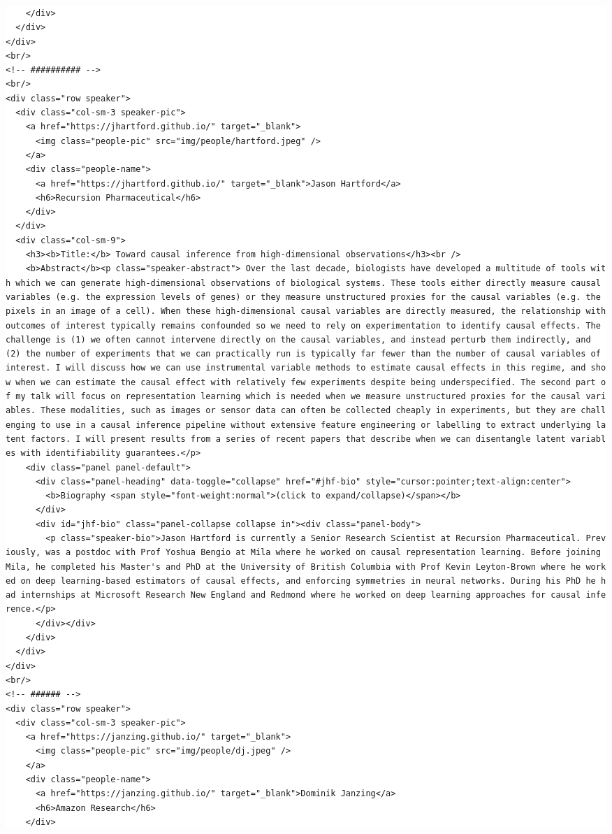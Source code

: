         </div>
      </div>
    </div>
    <br/>
    <!-- ########## -->
    <br/>
    <div class="row speaker">
      <div class="col-sm-3 speaker-pic">
        <a href="https://jhartford.github.io/" target="_blank">
          <img class="people-pic" src="img/people/hartford.jpeg" />
        </a>
        <div class="people-name">
          <a href="https://jhartford.github.io/" target="_blank">Jason Hartford</a>
          <h6>Recursion Pharmaceutical</h6>
        </div>
      </div>
      <div class="col-sm-9">
        <h3><b>Title:</b> Toward causal inference from high-dimensional observations</h3><br />
        <b>Abstract</b><p class="speaker-abstract"> Over the last decade, biologists have developed a multitude of tools with which we can generate high-dimensional observations of biological systems. These tools either directly measure causal variables (e.g. the expression levels of genes) or they measure unstructured proxies for the causal variables (e.g. the pixels in an image of a cell). When these high-dimensional causal variables are directly measured, the relationship with outcomes of interest typically remains confounded so we need to rely on experimentation to identify causal effects. The challenge is (1) we often cannot intervene directly on the causal variables, and instead perturb them indirectly, and (2) the number of experiments that we can practically run is typically far fewer than the number of causal variables of interest. I will discuss how we can use instrumental variable methods to estimate causal effects in this regime, and show when we can estimate the causal effect with relatively few experiments despite being underspecified. The second part of my talk will focus on representation learning which is needed when we measure unstructured proxies for the causal variables. These modalities, such as images or sensor data can often be collected cheaply in experiments, but they are challenging to use in a causal inference pipeline without extensive feature engineering or labelling to extract underlying latent factors. I will present results from a series of recent papers that describe when we can disentangle latent variables with identifiability guarantees.</p>
        <div class="panel panel-default">
          <div class="panel-heading" data-toggle="collapse" href="#jhf-bio" style="cursor:pointer;text-align:center">
            <b>Biography <span style="font-weight:normal">(click to expand/collapse)</span></b>
          </div>
          <div id="jhf-bio" class="panel-collapse collapse in"><div class="panel-body">
            <p class="speaker-bio">Jason Hartford is currently a Senior Research Scientist at Recursion Pharmaceutical. Previously, was a postdoc with Prof Yoshua Bengio at Mila where he worked on causal representation learning. Before joining Mila, he completed his Master's and PhD at the University of British Columbia with Prof Kevin Leyton-Brown where he worked on deep learning-based estimators of causal effects, and enforcing symmetries in neural networks. During his PhD he had internships at Microsoft Research New England and Redmond where he worked on deep learning approaches for causal inference.</p>
          </div></div>
        </div>
      </div>
    </div>
    <br/>
    <!-- ###### -->
    <div class="row speaker">
      <div class="col-sm-3 speaker-pic">
        <a href="https://janzing.github.io/" target="_blank">
          <img class="people-pic" src="img/people/dj.jpeg" />
        </a>
        <div class="people-name">
          <a href="https://janzing.github.io/" target="_blank">Dominik Janzing</a>
          <h6>Amazon Research</h6>
        </div>